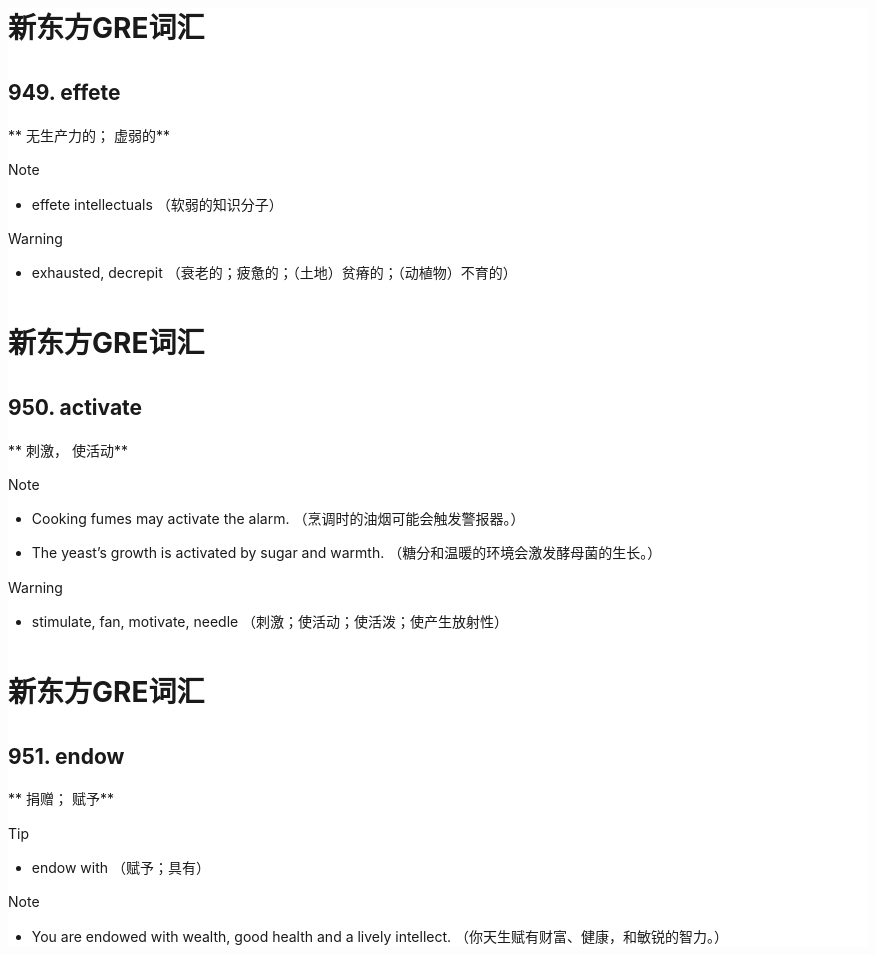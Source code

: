 # 新东方GRE词汇

## 949. effete

** 无生产力的； 虚弱的**

> [!NOTE]
>
> - effete intellectuals （软弱的知识分子）
>

> [!WARNING]
>
> - exhausted, decrepit （衰老的；疲惫的；（土地）贫瘠的；（动植物）不育的）
>

# 新东方GRE词汇

## 950. activate

** 刺激， 使活动**

> [!NOTE]
>
> - Cooking fumes may activate the alarm. （烹调时的油烟可能会触发警报器。）
>
> - The yeast’s growth is activated by sugar and warmth. （糖分和温暖的环境会激发酵母菌的生长。）
>

> [!WARNING]
>
> - stimulate, fan, motivate, needle （刺激；使活动；使活泼；使产生放射性）
>

# 新东方GRE词汇

## 951. endow

** 捐赠； 赋予**

> [!TIP]
>
> - endow with （赋予；具有）
>

> [!NOTE]
>
> - You are endowed with wealth, good health and a lively intellect. （你天生赋有财富、健康，和敏锐的智力。）
>
